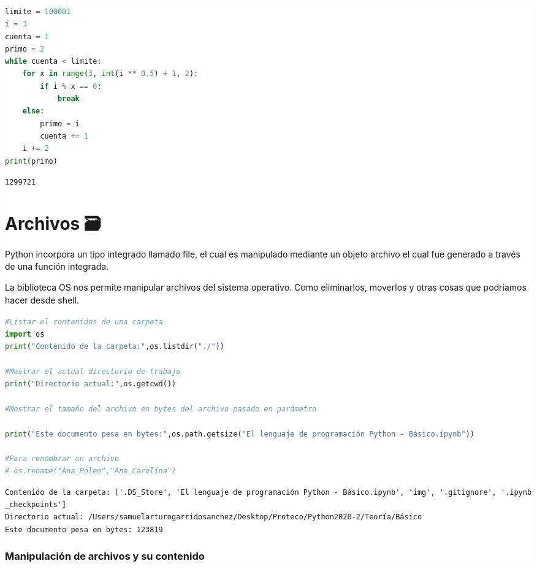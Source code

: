 

```python
limite = 100001
i = 3
cuenta = 1
primo = 2
while cuenta < limite:
    for x in range(3, int(i ** 0.5) + 1, 2):
        if i % x == 0:
            break
    else:
        primo = i
        cuenta += 1
    i += 2
print(primo)
```

    1299721


# Archivos 🗃

Python incorpora un tipo integrado llamado file, el cual es manipulado mediante un objeto archivo el cual fue generado a través de una función integrada.

La biblioteca OS nos permite manipular archivos del sistema operativo. Como eliminarlos, moverlos y otras cosas que podríamos hacer desde shell.


```python
#Listar el contenidos de una carpeta
import os
print("Contenido de la carpeta:",os.listdir("./"))

#Mostrar el actual directorio de trabajo
print("Directorio actual:",os.getcwd())

#Mostrar el tamaño del archivo en bytes del archivo pasado en parámetro

print("Este documento pesa en bytes:",os.path.getsize("El lenguaje de programación Python - Básico.ipynb"))

#Para renombrar un archivo
# os.rename("Ana_Poleo","Ana_Carolina")

```

    Contenido de la carpeta: ['.DS_Store', 'El lenguaje de programación Python - Básico.ipynb', 'img', '.gitignore', '.ipynb_checkpoints']
    Directorio actual: /Users/samuelarturogarridosanchez/Desktop/Proteco/Python2020-2/Teoría/Básico
    Este documento pesa en bytes: 123819


### Manipulación de archivos y su contenido
